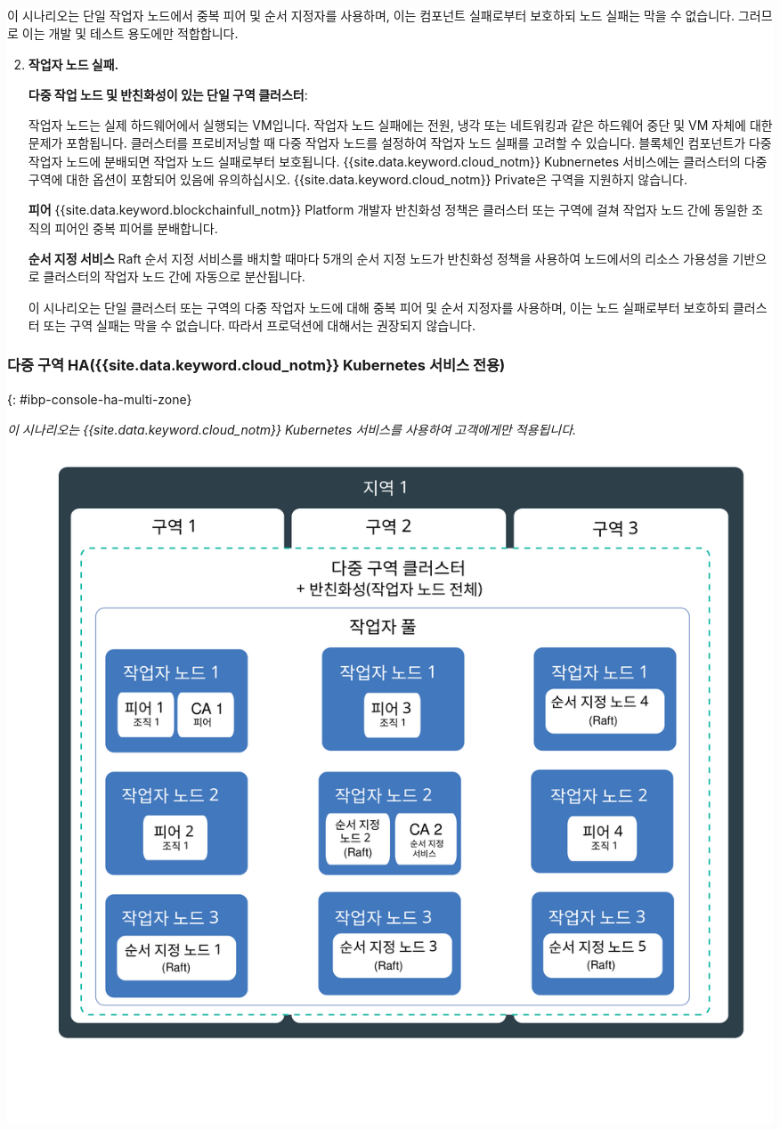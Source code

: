    이 시나리오는 단일 작업자 노드에서 중복 피어 및 순서 지정자를 사용하며, 이는 컴포넌트 실패로부터 보호하되 노드 실패는 막을 수 없습니다. 그러므로 이는 개발 및 테스트 용도에만 적합합니다.

2. **작업자 노드 실패.**  

   **다중 작업 노드 및 반친화성이 있는 단일 구역 클러스터**:

   작업자 노드는 실제 하드웨어에서 실행되는 VM입니다. 작업자 노드 실패에는 전원, 냉각 또는 네트워킹과 같은 하드웨어 중단 및 VM 자체에 대한 문제가 포함됩니다. 클러스터를 프로비저닝할 때 다중 작업자 노드를 설정하여 작업자 노드 실패를 고려할 수 있습니다. 블록체인 컴포넌트가 다중 작업자 노드에 분배되면 작업자 노드 실패로부터 보호됩니다. {{site.data.keyword.cloud_notm}} Kubnernetes 서비스에는 클러스터의 다중 구역에 대한 옵션이 포함되어 있음에 유의하십시오. {{site.data.keyword.cloud_notm}} Private은 구역을 지원하지 않습니다.

   **피어** {{site.data.keyword.blockchainfull_notm}} Platform 개발자 반친화성 정책은 클러스터 또는 구역에 걸쳐 작업자 노드 간에 동일한 조직의 피어인 중복 피어를 분배합니다.

   **순서 지정 서비스** Raft 순서 지정 서비스를 배치할 때마다 5개의 순서 지정 노드가 반친화성 정책을 사용하여 노드에서의 리소스 가용성을 기반으로 클러스터의 작업자 노드 간에 자동으로 분산됩니다.  

   이 시나리오는 단일 클러스터 또는 구역의 다중 작업자 노드에 대해 중복 피어 및 순서 지정자를 사용하며, 이는 노드 실패로부터 보호하되 클러스터 또는 구역 실패는 막을 수 없습니다. 따라서 프로덕션에 대해서는 권장되지 않습니다.

### 다중 구역 HA({{site.data.keyword.cloud_notm}} Kubernetes 서비스 전용)
{: #ibp-console-ha-multi-zone}

_이 시나리오는 {{site.data.keyword.cloud_notm}} Kubernetes 서비스를 사용하여 고객에게만 적용됩니다._

![블록체인 HA 단일 구역 옵션](images/HA_Diagram_2.svg "블록체인 HA 옵션")
